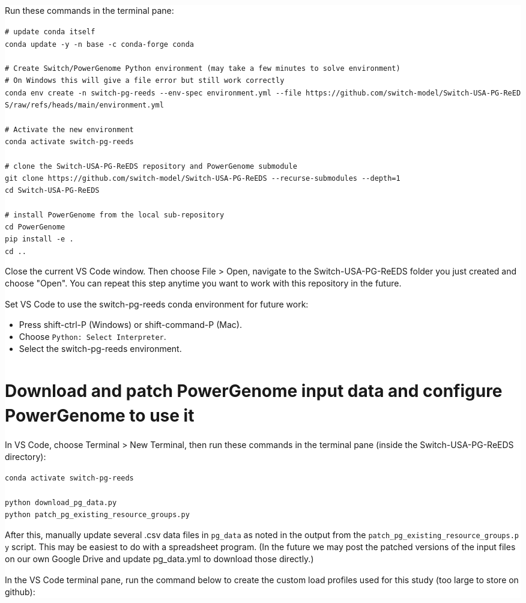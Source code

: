 Run these commands in the terminal pane:

```
# update conda itself
conda update -y -n base -c conda-forge conda

# Create Switch/PowerGenome Python environment (may take a few minutes to solve environment)
# On Windows this will give a file error but still work correctly
conda env create -n switch-pg-reeds --env-spec environment.yml --file https://github.com/switch-model/Switch-USA-PG-ReEDS/raw/refs/heads/main/environment.yml

# Activate the new environment
conda activate switch-pg-reeds
 
# clone the Switch-USA-PG-ReEDS repository and PowerGenome submodule
git clone https://github.com/switch-model/Switch-USA-PG-ReEDS --recurse-submodules --depth=1
cd Switch-USA-PG-ReEDS

# install PowerGenome from the local sub-repository
cd PowerGenome
pip install -e .
cd ..
```

Close the current VS Code window. Then choose File > Open, navigate to the
Switch-USA-PG-ReEDS folder you just created and choose "Open". You can repeat
this step anytime you want to work with this repository in the future.

Set VS Code to use the switch-pg-reeds conda environment for future work: 
- Press shift-ctrl-P (Windows) or shift-command-P (Mac). 
- Choose `Python: Select Interpreter`.
- Select the switch-pg-reeds environment.

# Download and patch PowerGenome input data and configure PowerGenome to use it

In VS Code, choose Terminal > New Terminal, then run these commands in the
terminal pane (inside the Switch-USA-PG-ReEDS directory):

```
conda activate switch-pg-reeds

python download_pg_data.py
python patch_pg_existing_resource_groups.py
```

After this, manually update several .csv data files in `pg_data` as noted in the
output from the `patch_pg_existing_resource_groups.py` script. This may be
easiest to do with a spreadsheet program. (In the future we may post the patched
versions of the input files on our own Google Drive and update pg_data.yml to
download those directly.)

In the VS Code terminal pane, run the command below to create the custom load profiles used for this study (too large to store on github):
